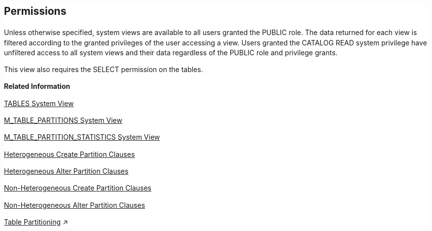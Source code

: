 ## Permissions

Unless otherwise specified, system views are available to all users granted the PUBLIC role. The data returned for each view is filtered according to the granted privileges of the user accessing a view. Users granted the CATALOG READ system privilege have unfiltered access to all system views and their data regardless of the PUBLIC role and privilege grants.

This view also requires the SELECT permission on the tables.

**Related Information**  


[TABLES System View](tables-system-view-2101973.md "Provides information about tables in the database.")

[M\_TABLE\_PARTITIONS System View](../022-Monitoring-Views/m-table-partitions-system-view-6e81917.md "Provides information regarding partition-specific memory and disk usage for partitioned tables.")

[M\_TABLE\_PARTITION\_STATISTICS System View](../022-Monitoring-Views/m-table-partition-statistics-system-view-b825ba5.md "Returns the table partition runtime statistics for column store partition tables only. This view is empty if the partition_statistics_select_enabled property in the indexserver.ini configuration file is disabled.")

[Heterogeneous Create Partition Clauses](../../010-SQL-Reference/012-SQL-Statements/heterogeneous-create-partition-clauses-d496e58.md "Defines the various partitioning clauses available for heterogeneous partitions when creating a new table.")

[Heterogeneous Alter Partition Clauses](../../010-SQL-Reference/012-SQL-Statements/heterogeneous-alter-partition-clauses-a4258b8.md "Modifies the partitions of an existing table with a heterogeneous partitioning schema.")

[Non-Heterogeneous Create Partition Clauses](../../010-SQL-Reference/012-SQL-Statements/non-heterogeneous-create-partition-clauses-ca6a99b.md "Defines the various partitioning clauses available for non-heterogeneous partitions when creating a new table.")

[Non-Heterogeneous Alter Partition Clauses](../../010-SQL-Reference/012-SQL-Statements/non-heterogeneous-alter-partition-clauses-f7ae27c.md "Modifies the partitions of an existing table with a non-heterogeneous partitioning schema.")

[Table Partitioning](https://help.sap.com/viewer/f9c5015e72e04fffa14d7d4f7267d897/2024_3_QRC/en-US/c2ea130bbb571014b024ffeda5090764.html "The partitioning feature of the SAP HANA database splits column-store tables horizontally into disjunctive sub-tables or partitions. In this way, large tables can be broken down into smaller, more manageable parts. Partitioning is typically used in multiple-host systems, but it may also be beneficial in single-host systems.") :arrow_upper_right:

